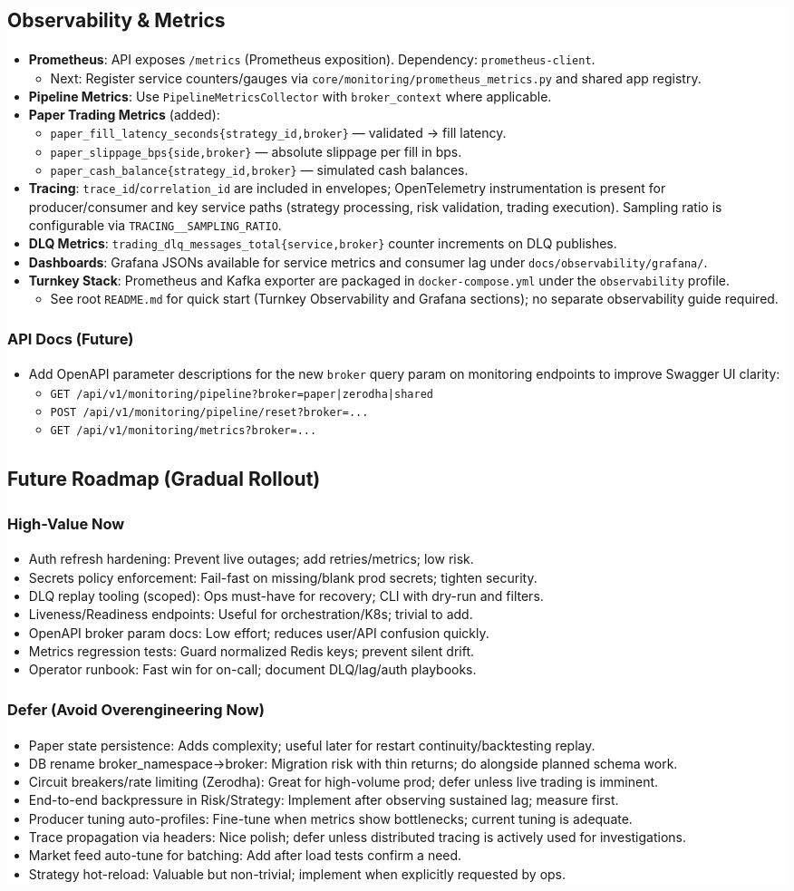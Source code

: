 ## Observability & Metrics
- **Prometheus**: API exposes `/metrics` (Prometheus exposition). Dependency: `prometheus-client`.
  - Next: Register service counters/gauges via `core/monitoring/prometheus_metrics.py` and shared app registry.
- **Pipeline Metrics**: Use `PipelineMetricsCollector` with `broker_context` where applicable.
- **Paper Trading Metrics** (added):
  - `paper_fill_latency_seconds{strategy_id,broker}` — validated → fill latency.
  - `paper_slippage_bps{side,broker}` — absolute slippage per fill in bps.
  - `paper_cash_balance{strategy_id,broker}` — simulated cash balances.
- **Tracing**: `trace_id`/`correlation_id` are included in envelopes; OpenTelemetry instrumentation is present for producer/consumer and key service paths (strategy processing, risk validation, trading execution). Sampling ratio is configurable via `TRACING__SAMPLING_RATIO`.
- **DLQ Metrics**: `trading_dlq_messages_total{service,broker}` counter increments on DLQ publishes.
- **Dashboards**: Grafana JSONs available for service metrics and consumer lag under `docs/observability/grafana/`.
- **Turnkey Stack**: Prometheus and Kafka exporter are packaged in `docker-compose.yml` under the `observability` profile.
  - See root `README.md` for quick start (Turnkey Observability and Grafana sections); no separate observability guide required.

### API Docs (Future)
- Add OpenAPI parameter descriptions for the new `broker` query param on monitoring endpoints to improve Swagger UI clarity:
  - `GET /api/v1/monitoring/pipeline?broker=paper|zerodha|shared`
  - `POST /api/v1/monitoring/pipeline/reset?broker=...`
  - `GET /api/v1/monitoring/metrics?broker=...`

## Future Roadmap (Gradual Rollout)

### High-Value Now
- Auth refresh hardening: Prevent live outages; add retries/metrics; low risk.
- Secrets policy enforcement: Fail-fast on missing/blank prod secrets; tighten security.
- DLQ replay tooling (scoped): Ops must-have for recovery; CLI with dry-run and filters.
- Liveness/Readiness endpoints: Useful for orchestration/K8s; trivial to add.
- OpenAPI broker param docs: Low effort; reduces user/API confusion quickly.
- Metrics regression tests: Guard normalized Redis keys; prevent silent drift.
- Operator runbook: Fast win for on-call; document DLQ/lag/auth playbooks.

### Defer (Avoid Overengineering Now)
- Paper state persistence: Adds complexity; useful later for restart continuity/backtesting replay.
- DB rename broker_namespace→broker: Migration risk with thin returns; do alongside planned schema work.
- Circuit breakers/rate limiting (Zerodha): Great for high-volume prod; defer unless live trading is imminent.
- End-to-end backpressure in Risk/Strategy: Implement after observing sustained lag; measure first.
- Producer tuning auto-profiles: Fine-tune when metrics show bottlenecks; current tuning is adequate.
- Trace propagation via headers: Nice polish; defer unless distributed tracing is actively used for investigations.
- Market feed auto-tune for batching: Add after load tests confirm a need.
- Strategy hot-reload: Valuable but non-trivial; implement when explicitly requested by ops.
